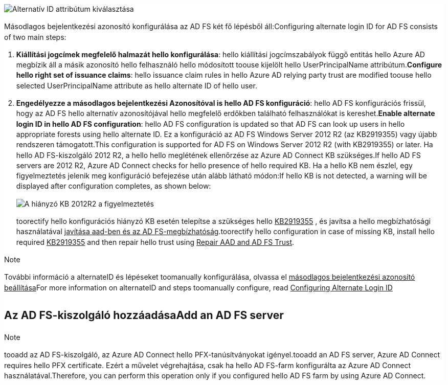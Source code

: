 ![Alternatív ID attribútum kiválasztása](media/active-directory-aadconnect-federation-management/attributeselection.png)

<span data-ttu-id="65ffc-157">Másodlagos bejelentkezési azonosító konfigurálása az AD FS két fő lépésből áll:</span><span class="sxs-lookup"><span data-stu-id="65ffc-157">Configuring alternate login ID for AD FS consists of two main steps:</span></span>
1. <span data-ttu-id="65ffc-158">**Kiállítási jogcímek megfelelő halmazát hello konfigurálása**: hello kiállítási jogcímszabályok függő entitás hello Azure AD megbízik áll a másik azonosító hello felhasználó hello módosított toouse kijelölt hello UserPrincipalName attribútum.</span><span class="sxs-lookup"><span data-stu-id="65ffc-158">**Configure hello right set of issuance claims**: hello issuance claim rules in hello Azure AD relying party trust are modified toouse hello selected UserPrincipalName attribute as hello alternate ID of hello user.</span></span>
2. <span data-ttu-id="65ffc-159">**Engedélyezze a másodlagos bejelentkezési Azonosítóval is hello AD FS konfiguráció**: hello AD FS konfigurációs frissül, hogy az AD FS hello alternatív azonosítójával hello megfelelő erdőkben található felhasználókat is kereshet.</span><span class="sxs-lookup"><span data-stu-id="65ffc-159">**Enable alternate login ID in hello AD FS configuration**: hello AD FS configuration is updated so that AD FS can look up users in hello appropriate forests using hello alternate ID.</span></span> <span data-ttu-id="65ffc-160">Ez a konfiguráció az AD FS Windows Server 2012 R2 (az KB2919355) vagy újabb rendszeren támogatott.</span><span class="sxs-lookup"><span data-stu-id="65ffc-160">This configuration is supported for AD FS on Windows Server 2012 R2 (with KB2919355) or later.</span></span> <span data-ttu-id="65ffc-161">Ha hello AD FS-kiszolgáló 2012 R2, a hello hello meglétének ellenőrzése az Azure AD Connect KB szükséges.</span><span class="sxs-lookup"><span data-stu-id="65ffc-161">If hello AD FS servers are 2012 R2, Azure AD Connect checks for hello presence of hello required KB.</span></span> <span data-ttu-id="65ffc-162">Ha a hello KB nem észlel, egy figyelmeztetés jelenik meg konfiguráció befejezése után alább látható módon:</span><span class="sxs-lookup"><span data-stu-id="65ffc-162">If hello KB is not detected, a warning will be displayed after configuration completes, as shown below:</span></span>

    ![A hiányzó KB 2012R2 a figyelmeztetés](media/active-directory-aadconnect-federation-management/kbwarning.png)

    <span data-ttu-id="65ffc-164">toorectify hello konfigurációs hiányzó KB esetén telepítse a szükséges hello [KB2919355](http://go.microsoft.com/fwlink/?LinkID=396590) , és javítsa a hello megbízhatósági használatával [javítása aad-ben és az AD FS-megbízhatóság](#repairthetrust).</span><span class="sxs-lookup"><span data-stu-id="65ffc-164">toorectify hello configuration in case of missing KB, install hello required [KB2919355](http://go.microsoft.com/fwlink/?LinkID=396590) and then repair hello trust using [Repair AAD and AD FS Trust](#repairthetrust).</span></span>

> [!NOTE]
> <span data-ttu-id="65ffc-165">További információ a alternateID és lépéseket toomanually konfigurálása, olvassa el [másodlagos bejelentkezési azonosító beállítása](https://technet.microsoft.com/windows-server-docs/identity/ad-fs/operations/configuring-alternate-login-id)</span><span class="sxs-lookup"><span data-stu-id="65ffc-165">For more information on alternateID and steps toomanually configure, read [Configuring Alternate Login ID](https://technet.microsoft.com/windows-server-docs/identity/ad-fs/operations/configuring-alternate-login-id)</span></span>

## <span data-ttu-id="65ffc-166">Az AD FS-kiszolgáló hozzáadása<a name=addadfsserver></a></span><span class="sxs-lookup"><span data-stu-id="65ffc-166">Add an AD FS server <a name=addadfsserver></a></span></span>

> [!NOTE]
> <span data-ttu-id="65ffc-167">tooadd az AD FS-kiszolgáló, az Azure AD Connect hello PFX-tanúsítványokat igényel.</span><span class="sxs-lookup"><span data-stu-id="65ffc-167">tooadd an AD FS server, Azure AD Connect requires hello PFX certificate.</span></span> <span data-ttu-id="65ffc-168">Ezért a művelet végrehajtása, csak ha hello AD FS-farm konfigurálta az Azure AD Connect használatával.</span><span class="sxs-lookup"><span data-stu-id="65ffc-168">Therefore, you can perform this operation only if you configured hello AD FS farm by using Azure AD Connect.</span></span>
